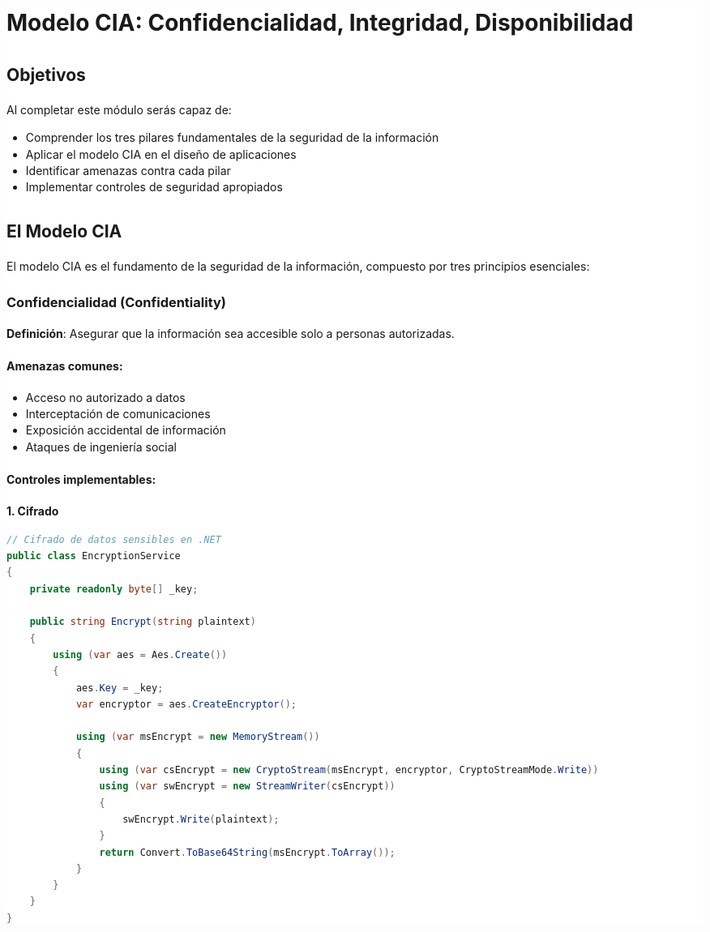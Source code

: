 # Modelo CIA: Confidencialidad, Integridad, Disponibilidad

## Objetivos
Al completar este módulo serás capaz de:
- Comprender los tres pilares fundamentales de la seguridad de la información
- Aplicar el modelo CIA en el diseño de aplicaciones
- Identificar amenazas contra cada pilar
- Implementar controles de seguridad apropiados

## El Modelo CIA

El modelo CIA es el fundamento de la seguridad de la información, compuesto por tres principios esenciales:

### Confidencialidad (Confidentiality)

**Definición**: Asegurar que la información sea accesible solo a personas autorizadas.

#### Amenazas comunes:
- Acceso no autorizado a datos
- Interceptación de comunicaciones
- Exposición accidental de información
- Ataques de ingeniería social

#### Controles implementables:

**1. Cifrado**
```csharp
// Cifrado de datos sensibles en .NET
public class EncryptionService
{
    private readonly byte[] _key;
    
    public string Encrypt(string plaintext)
    {
        using (var aes = Aes.Create())
        {
            aes.Key = _key;
            var encryptor = aes.CreateEncryptor();
            
            using (var msEncrypt = new MemoryStream())
            {
                using (var csEncrypt = new CryptoStream(msEncrypt, encryptor, CryptoStreamMode.Write))
                using (var swEncrypt = new StreamWriter(csEncrypt))
                {
                    swEncrypt.Write(plaintext);
                }
                return Convert.ToBase64String(msEncrypt.ToArray());
            }
        }
    }
}
```
